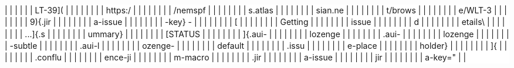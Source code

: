 |         |         |         |         |         | LT-39]( |         |
|         |         |         |         |         | https:/ |         |
|         |         |         |         |         | /nemspf |         |
|         |         |         |         |         | s.atlas |         |
|         |         |         |         |         | sian.ne |         |
|         |         |         |         |         | t/brows |         |
|         |         |         |         |         | e/WLT-3 |         |
|         |         |         |         |         | 9){.jir |         |
|         |         |         |         |         | a-issue |         |
|         |         |         |         |         | -key} - |         |
|         |         |         |         |         | [       |         |
|         |         |         |         |         | Getting |         |
|         |         |         |         |         | issue   |         |
|         |         |         |         |         | d       |         |
|         |         |         |         |         | etails\ |         |
|         |         |         |         |         | ...]{.s |         |
|         |         |         |         |         | ummary} |         |
|         |         |         |         |         | [STATUS |         |
|         |         |         |         |         | ]{.aui- |         |
|         |         |         |         |         | lozenge |         |
|         |         |         |         |         | .aui-   |         |
|         |         |         |         |         | lozenge |         |
|         |         |         |         |         | -subtle |         |
|         |         |         |         |         | .aui-l  |         |
|         |         |         |         |         | ozenge- |         |
|         |         |         |         |         | default |         |
|         |         |         |         |         | .issu   |         |
|         |         |         |         |         | e-place |         |
|         |         |         |         |         | holder} |         |
|         |         |         |         |         | ]{      |         |
|         |         |         |         |         | .conflu |         |
|         |         |         |         |         | ence-ji |         |
|         |         |         |         |         | m-macro |         |
|         |         |         |         |         | .jir    |         |
|         |         |         |         |         | a-issue |         |
|         |         |         |         |         | jir     |         |
|         |         |         |         |         | a-key=" |         |